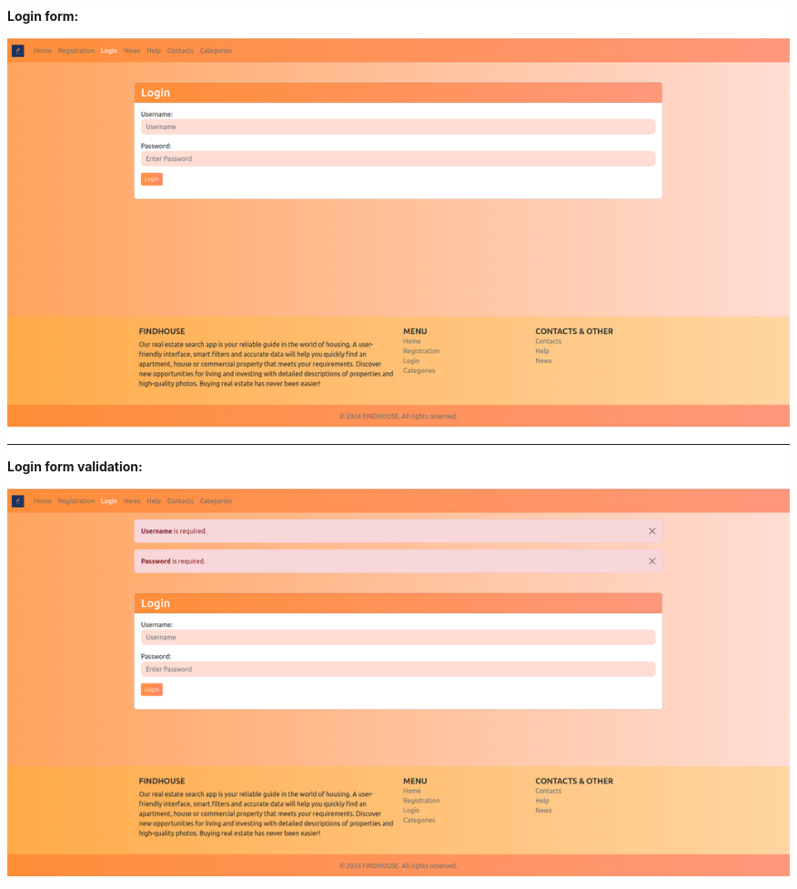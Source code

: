 **Login form:**

![](https://github.com/MishanyaS/find_house/blob/main/photos/registration/login%20form.png?raw=true)

___

**Login form validation:**

![](https://github.com/MishanyaS/find_house/blob/main/photos/registration/login%20form%20validation.png?raw=true)
